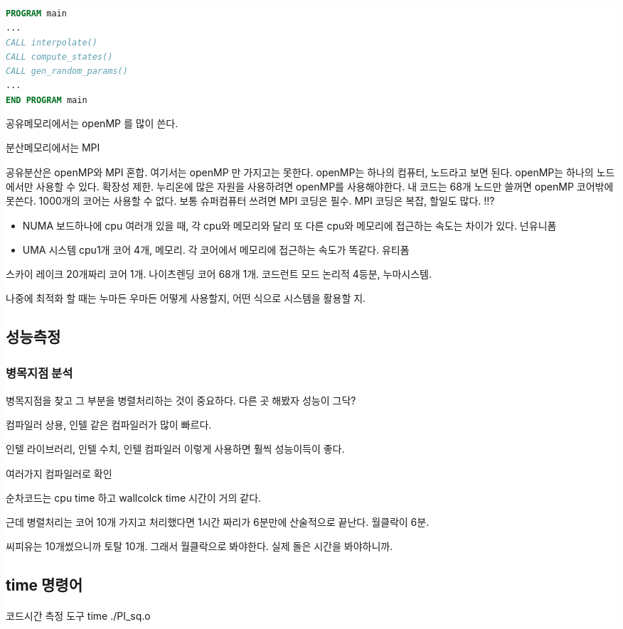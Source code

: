 ```fortran
PROGRAM main
...
CALL interpolate()
CALL compute_states()
CALL gen_random_params()
...
END PROGRAM main
```

공유메모리에서는 openMP 를 많이 쓴다.

분산메모리에서는 MPI 

공유분산은 openMP와 MPI 혼합. 여기서는 openMP 만 가지고는 못한다. openMP는 하나의 컴퓨터, 노드라고 보면 된다. openMP는 하나의 노드에서만 사용할 수 있다. 확장성 제한. 누리온에 많은 자원을 사용하려면 openMP를 사용해야한다. 내 코드는 68개 노드만 쓸꺼면 openMP 코어밖에 못쓴다. 1000개의 코어는 사용할 수 없다. 보통 슈퍼컴퓨터 쓰려면 MPI 코딩은 필수. MPI 코딩은 복잡, 할일도 많다. !!?


* NUMA
보드하나에 cpu 여러개 있을 때, 각 cpu와 메모리와 달리 또 다른 cpu와 메모리에 접근하는 속도는 차이가 있다. 
넌유니폼

* UMA 시스템
cpu1개 코어 4개, 메모리.
각 코어에서 메모리에 접근하는 속도가 똑같다.
유티폼

스카이 레이크 20개짜리 코어 1개.
나이츠렌딩 코어 68개 1개. 코드런트 모드 논리적 4등분, 누마시스템.

나중에 최적화 할 때는 누마든 우마든 어떻게 사용할지, 어떤 식으로 시스템을 활용할 지. 





## 성능측정

### 병목지점 분석
병목지점을 찾고 그 부분을 병렬처리하는 것이 중요하다. 다른 곳 해봤자 성능이 그닥?

컴파일러 상용, 인텔 같은 컴파일러가 많이 빠르다. 

인텔 라이브러리, 인텔 수치, 인텔 컴파일러 이렇게 사용하면 훨씩 성능이득이 좋다.

여러가지 컴파일러로 확인

순차코드는 cpu time 하고 wallcolck time 시간이 거의 같다.

근데 병렬처리는 코어 10개 가지고 처리했다면 1시간 짜리가 6분만에 산술적으로 끝난다. 월클락이 6분.

씨피유는 10개썼으니까 토탈 10개. 그래서 월클락으로 봐야한다. 실제 돌은 시간을 봐야하니까.


## time 명령어
코드시간 측정 도구
time ./PI_sq.o
